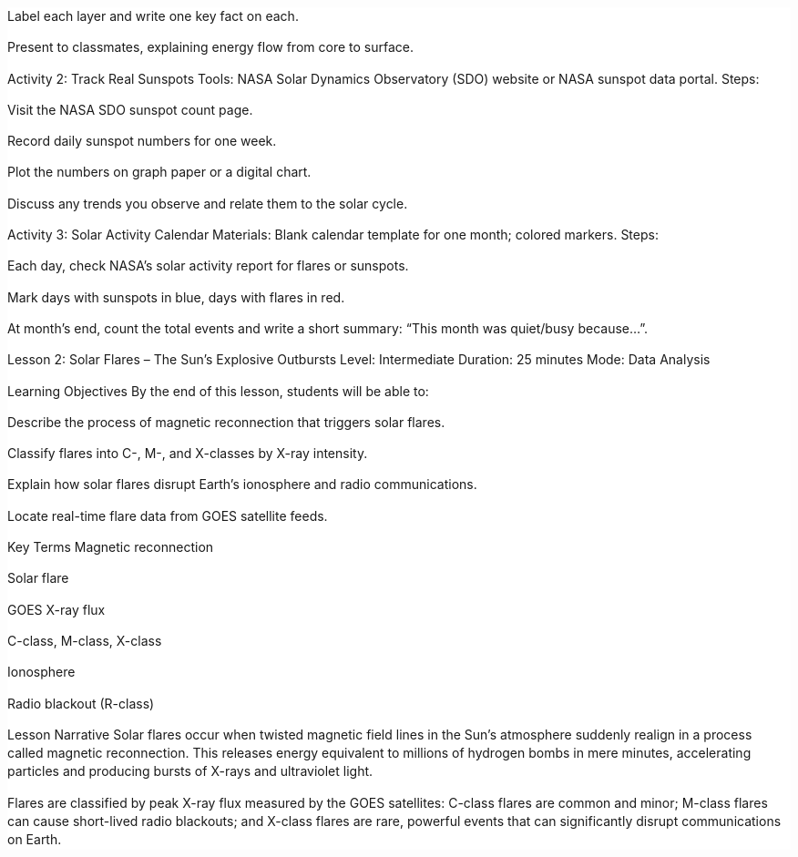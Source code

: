 Label each layer and write one key fact on each.

Present to classmates, explaining energy flow from core to surface.

Activity 2: Track Real Sunspots
Tools: NASA Solar Dynamics Observatory (SDO) website or NASA sunspot data portal.
Steps:

Visit the NASA SDO sunspot count page.

Record daily sunspot numbers for one week.

Plot the numbers on graph paper or a digital chart.

Discuss any trends you observe and relate them to the solar cycle.

Activity 3: Solar Activity Calendar
Materials: Blank calendar template for one month; colored markers.
Steps:

Each day, check NASA’s solar activity report for flares or sunspots.

Mark days with sunspots in blue, days with flares in red.

At month’s end, count the total events and write a short summary: “This month was quiet/busy because…”.

Lesson 2: Solar Flares – The Sun’s Explosive Outbursts
Level: Intermediate
Duration: 25 minutes
Mode: Data Analysis

Learning Objectives
By the end of this lesson, students will be able to:

Describe the process of magnetic reconnection that triggers solar flares.

Classify flares into C-, M-, and X-classes by X-ray intensity.

Explain how solar flares disrupt Earth’s ionosphere and radio communications.

Locate real-time flare data from GOES satellite feeds.

Key Terms
Magnetic reconnection

Solar flare

GOES X-ray flux

C-class, M-class, X-class

Ionosphere

Radio blackout (R-class)

Lesson Narrative
Solar flares occur when twisted magnetic field lines in the Sun’s atmosphere suddenly realign in a process called magnetic reconnection. This releases energy equivalent to millions of hydrogen bombs in mere minutes, accelerating particles and producing bursts of X-rays and ultraviolet light.

Flares are classified by peak X-ray flux measured by the GOES satellites: C-class flares are common and minor; M-class flares can cause short-lived radio blackouts; and X-class flares are rare, powerful events that can significantly disrupt communications on Earth.

